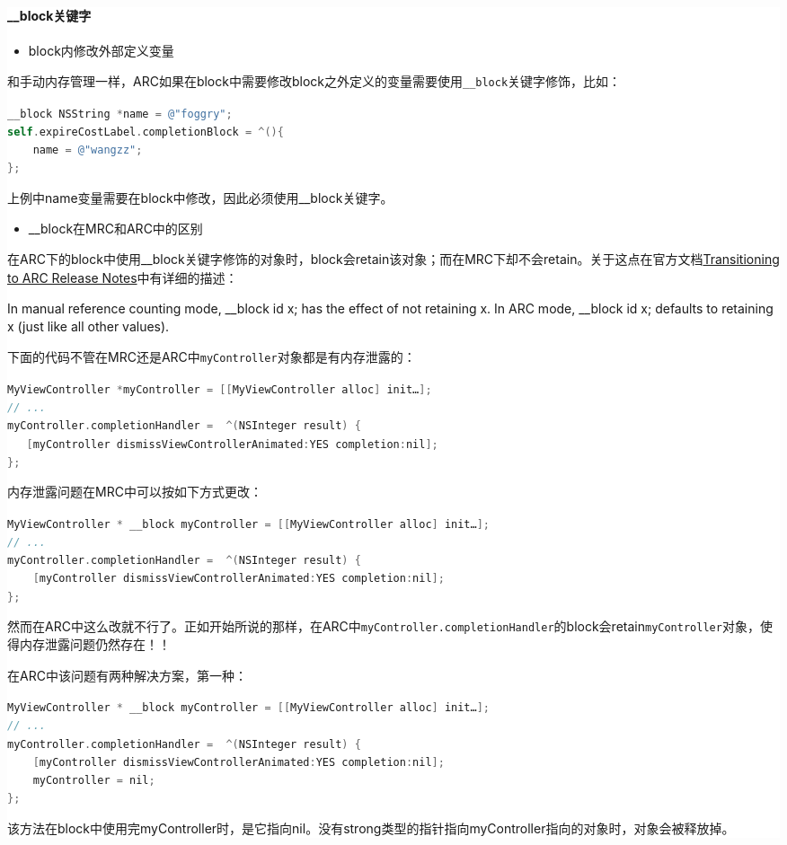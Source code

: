 #### __block关键字

* block内修改外部定义变量

和手动内存管理一样，ARC如果在block中需要修改block之外定义的变量需要使用`__block`关键字修饰，比如：

```objective-c
__block NSString *name = @"foggry";
self.expireCostLabel.completionBlock = ^(){
    name = @"wangzz";
};
```

上例中name变量需要在block中修改，因此必须使用__block关键字。

* __block在MRC和ARC中的区别

在ARC下的block中使用__block关键字修饰的对象时，block会retain该对象；而在MRC下却不会retain。关于这点在官方文档[Transitioning to ARC Release Notes](https://developer.apple.com/library/ios/releasenotes/objectivec/rn-transitioningtoarc/introduction/introduction.html)中有详细的描述：

>
In manual reference counting mode, __block id x; has the effect of not retaining x. 
In ARC mode, __block id x; defaults to retaining x (just like all other values). 
>

下面的代码不管在MRC还是ARC中`myController`对象都是有内存泄露的：

```objective-c
MyViewController *myController = [[MyViewController alloc] init…];
// ...
myController.completionHandler =  ^(NSInteger result) {
   [myController dismissViewControllerAnimated:YES completion:nil];
};
```

内存泄露问题在MRC中可以按如下方式更改：

```objective-c
MyViewController * __block myController = [[MyViewController alloc] init…];  
// ...  
myController.completionHandler =  ^(NSInteger result) {  
    [myController dismissViewControllerAnimated:YES completion:nil];  
}; 
```

然而在ARC中这么改就不行了。正如开始所说的那样，在ARC中`myController.completionHandler`的block会retain`myController`对象，使得内存泄露问题仍然存在！！

在ARC中该问题有两种解决方案，第一种：

```objective-c
MyViewController * __block myController = [[MyViewController alloc] init…];  
// ...  
myController.completionHandler =  ^(NSInteger result) {  
    [myController dismissViewControllerAnimated:YES completion:nil];  
    myController = nil;  
}; 
```
该方法在block中使用完myController时，是它指向nil。没有strong类型的指针指向myController指向的对象时，对象会被释放掉。
